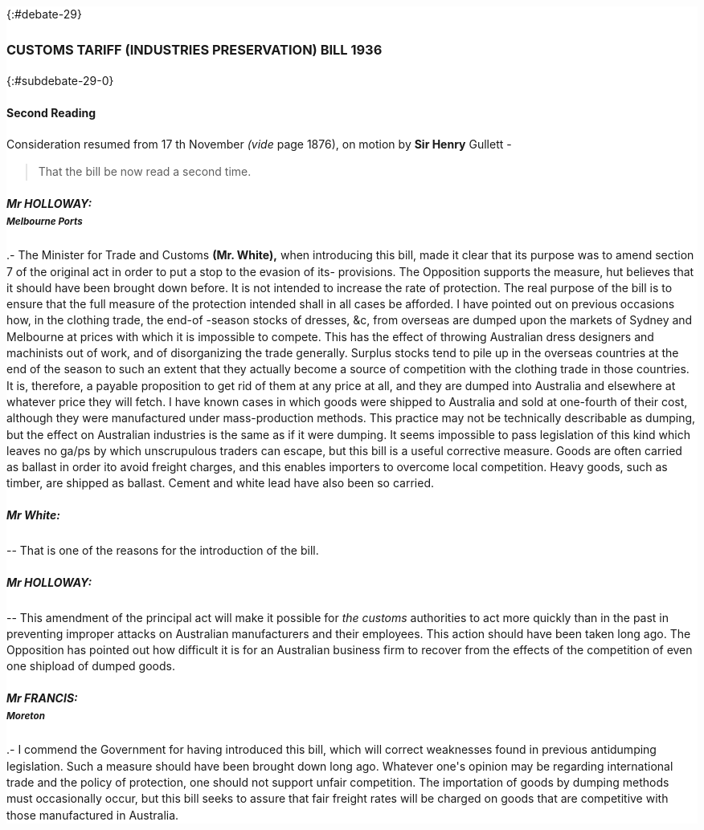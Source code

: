 {:#debate-29}
### CUSTOMS TARIFF (INDUSTRIES PRESERVATION) BILL 1936

{:#subdebate-29-0}
#### Second Reading

Consideration resumed from 17 th November  *(vide*  page 1876), on motion by  **Sir Henry**  Gullett - 

  >That the bill be now read a second time. 

##### Mr HOLLOWAY:<br><small class="text-muted">Melbourne Ports</small>

.- The Minister for Trade and Customs  **(Mr. White),**  when introducing this bill, made it clear that its purpose was to amend section 7 of the original act in order to put a stop to the evasion of its- provisions. The Opposition supports the measure, hut believes that it should have been brought down before. It is not intended to increase the rate of protection. The real purpose of the bill is to ensure that the full measure of the protection intended shall in all cases be afforded. I have pointed out on previous occasions how, in the clothing trade, the end-of -season stocks of dresses, &amp;c, from overseas are dumped upon the markets of Sydney and Melbourne at prices with which it is impossible to compete. This has the effect of throwing Australian dress designers and machinists out of work, and of disorganizing the trade generally. Surplus stocks tend to pile up in the overseas countries at the end of the season to such an extent that they actually become a source of competition with the clothing trade in those countries. It is, therefore, a payable proposition to get rid of them at any price at all, and they are dumped into  Australia and elsewhere at whatever price they will fetch. I have known cases in which goods were shipped to Australia and sold at one-fourth of their cost, although they were manufactured under mass-production methods. This practice may not be technically describable as dumping, but the effect on Australian industries is the same as if it were dumping. It seems impossible to pass legislation of this kind which leaves no ga/ps by which unscrupulous traders can escape, but this bill is a useful corrective measure. Goods are often carried as ballast in order ito avoid freight charges, and this enables importers to overcome local competition. Heavy goods, such as timber, are shipped as ballast. Cement and white lead have also been so carried. 

##### Mr White:

--  That is one of the reasons for the introduction of the bill. 

##### Mr HOLLOWAY:

-- This amendment of the principal act will make it possible for  *the customs*  authorities to act more quickly than in the past in preventing improper attacks on Australian manufacturers and their employees. This action should have been taken long ago. The Opposition has pointed out how difficult it is for an Australian business firm to recover from the effects of the competition of even one shipload of dumped goods. 

##### Mr FRANCIS:<br><small class="text-muted">Moreton</small>

.- I commend the Government for having introduced this bill, which will correct weaknesses found in previous antidumping legislation. Such a measure should have been brought down long ago. Whatever one's opinion may be regarding international trade and the policy of protection, one should not support unfair competition. The importation of goods by dumping methods must occasionally occur, but this bill seeks to assure that fair freight rates will be charged on goods that are competitive with those manufactured in Australia. 
